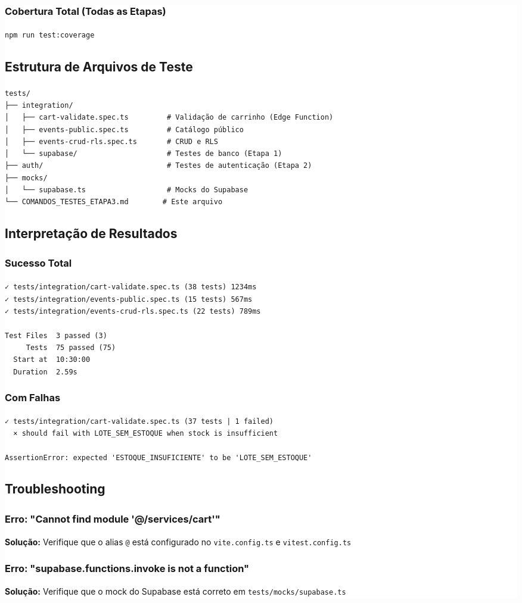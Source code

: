 ### Cobertura Total (Todas as Etapas)
```bash
npm run test:coverage
```

## Estrutura de Arquivos de Teste

```
tests/
├── integration/
│   ├── cart-validate.spec.ts         # Validação de carrinho (Edge Function)
│   ├── events-public.spec.ts         # Catálogo público
│   ├── events-crud-rls.spec.ts       # CRUD e RLS
│   └── supabase/                     # Testes de banco (Etapa 1)
├── auth/                             # Testes de autenticação (Etapa 2)
├── mocks/
│   └── supabase.ts                   # Mocks do Supabase
└── COMANDOS_TESTES_ETAPA3.md        # Este arquivo
```

## Interpretação de Resultados

### Sucesso Total
```
✓ tests/integration/cart-validate.spec.ts (38 tests) 1234ms
✓ tests/integration/events-public.spec.ts (15 tests) 567ms
✓ tests/integration/events-crud-rls.spec.ts (22 tests) 789ms

Test Files  3 passed (3)
     Tests  75 passed (75)
  Start at  10:30:00
  Duration  2.59s
```

### Com Falhas
```
✓ tests/integration/cart-validate.spec.ts (37 tests | 1 failed)
  × should fail with LOTE_SEM_ESTOQUE when stock is insufficient

AssertionError: expected 'ESTOQUE_INSUFICIENTE' to be 'LOTE_SEM_ESTOQUE'
```

## Troubleshooting

### Erro: "Cannot find module '@/services/cart'"
**Solução:** Verifique que o alias `@` está configurado no `vite.config.ts` e `vitest.config.ts`

### Erro: "supabase.functions.invoke is not a function"
**Solução:** Verifique que o mock do Supabase está correto em `tests/mocks/supabase.ts`
